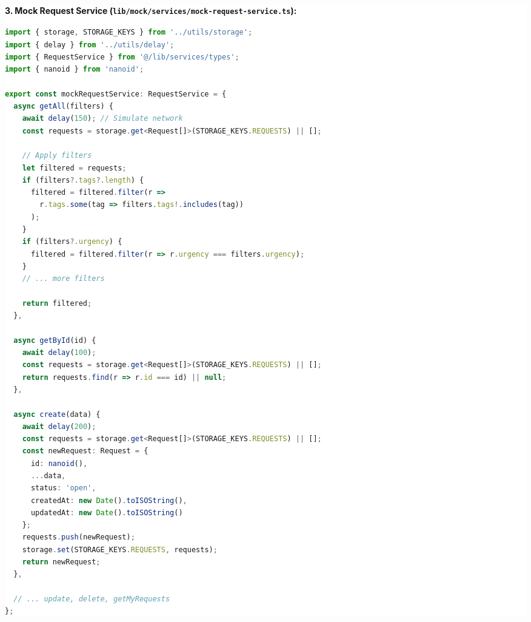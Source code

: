**3. Mock Request Service (`lib/mock/services/mock-request-service.ts`):**
```typescript
import { storage, STORAGE_KEYS } from '../utils/storage';
import { delay } from '../utils/delay';
import { RequestService } from '@/lib/services/types';
import { nanoid } from 'nanoid';

export const mockRequestService: RequestService = {
  async getAll(filters) {
    await delay(150); // Simulate network
    const requests = storage.get<Request[]>(STORAGE_KEYS.REQUESTS) || [];

    // Apply filters
    let filtered = requests;
    if (filters?.tags?.length) {
      filtered = filtered.filter(r =>
        r.tags.some(tag => filters.tags!.includes(tag))
      );
    }
    if (filters?.urgency) {
      filtered = filtered.filter(r => r.urgency === filters.urgency);
    }
    // ... more filters

    return filtered;
  },

  async getById(id) {
    await delay(100);
    const requests = storage.get<Request[]>(STORAGE_KEYS.REQUESTS) || [];
    return requests.find(r => r.id === id) || null;
  },

  async create(data) {
    await delay(200);
    const requests = storage.get<Request[]>(STORAGE_KEYS.REQUESTS) || [];
    const newRequest: Request = {
      id: nanoid(),
      ...data,
      status: 'open',
      createdAt: new Date().toISOString(),
      updatedAt: new Date().toISOString()
    };
    requests.push(newRequest);
    storage.set(STORAGE_KEYS.REQUESTS, requests);
    return newRequest;
  },

  // ... update, delete, getMyRequests
};
```
